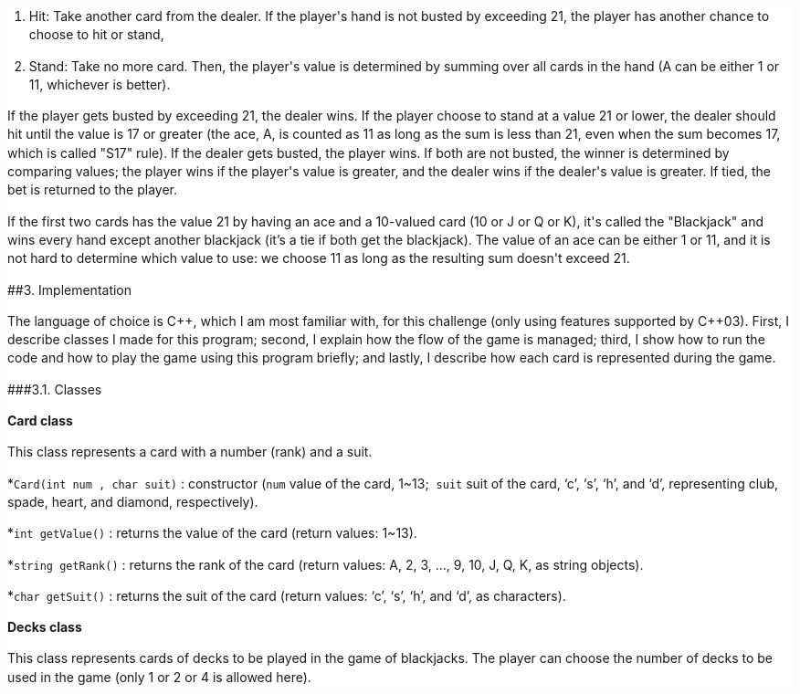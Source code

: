 1. Hit: Take another card from the dealer. If the player's hand is not
busted by exceeding 21, the player has another chance to choose to hit
or stand, 

2. Stand: Take no more card. Then, the player's value is determined by
summing over all cards in the hand (A can be either 1 or 11, whichever
is better).

If the player gets busted by exceeding 21, the dealer wins. If the
player choose to stand at a value 21 or lower, the dealer should hit
until the value is 17 or greater (the ace, A, is counted as 11 as long
as the sum is less than 21, even when the sum becomes 17, which is
called "S17" rule). If the dealer gets busted, the player wins. If both
are not busted, the winner is determined by comparing values; the player
wins if the player's value is greater, and the dealer wins if the
dealer's value is greater. If tied, the bet is returned to the player.

If the first two cards has the value 21 by having an ace and a 10-valued
card (10 or J or Q or K), it's called the "Blackjack" and wins every
hand except another blackjack (it’s a tie if both get the blackjack).
The value of an ace can be either 1 or 11, and it is not hard to
determine which value to use: we choose 11 as long as the resulting sum
doesn't exceed 21.

  
  
  
##3. Implementation

The language of choice is C++, which I am most familiar with, for this
challenge (only using features supported by C++03). First, I describe
classes I made for this program; second, I explain how the flow of the
game is managed; third, I show how to run the code and how to play the
game using this program briefly; and lastly, I describe how each card is
represented during the game.

###3.1. Classes

**Card class**

This class represents a card with a number (rank) and a suit.

*`Card(int num , char suit)` : constructor (`num` value of the card,
1\~13;  `suit` suit of the card, ‘c’, ‘s’, ‘h’, and ‘d’, representing
club, spade, heart, and diamond, respectively).

*`int getValue()` : returns the value of the card (return values:
1\~13).

*`string getRank()` : returns the rank of the card (return values: A,
2, 3, …, 9, 10, J, Q, K, as string objects).  

*`char getSuit()` : returns the suit of the card (return values: ‘c’,
‘s’, ‘h’, and ‘d’, as characters).


**Decks class**

This class represents cards of decks to be played in the game of
blackjacks. The player can choose the number of decks to be used in the
game (only 1 or 2 or 4 is allowed here).
